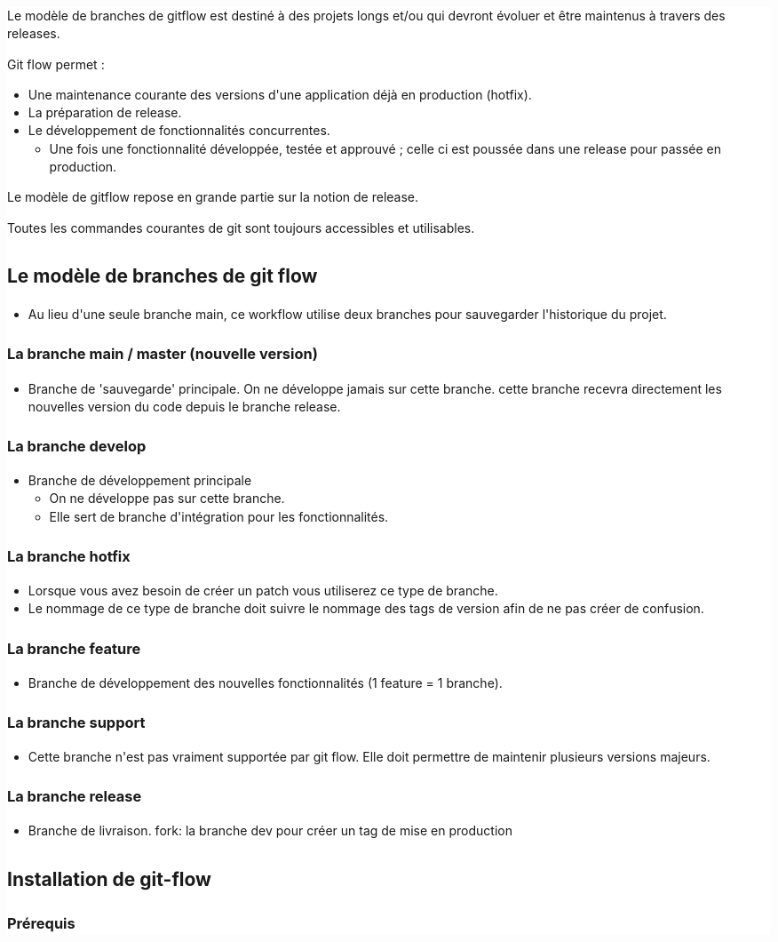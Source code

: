 Le modèle de branches de gitflow est destiné à des projets longs et/ou qui devront évoluer et être maintenus à travers des releases.

Git flow permet :

- Une maintenance courante des versions d'une application déjà en production (hotfix).
- La préparation de release.
- Le développement de fonctionnalités concurrentes.
  - Une fois une fonctionnalité développée, testée et approuvé ; celle ci est poussée dans une release pour passée en production.

Le modèle de gitflow repose en grande partie sur la notion de release.

Toutes les commandes courantes de git sont toujours accessibles et utilisables.

## Le modèle de branches de git flow

- Au lieu d'une seule branche main, ce workflow utilise deux branches pour sauvegarder l'historique du projet.

### La branche main / master (nouvelle version)

- Branche de 'sauvegarde' principale. On ne développe jamais sur cette branche. cette branche recevra directement les nouvelles version du code depuis le branche release.

### La branche develop

- Branche de développement principale
  - On ne développe pas sur cette branche.
  - Elle sert de branche d'intégration pour les fonctionnalités.

### La branche hotfix

- Lorsque vous avez besoin de créer un patch vous utiliserez ce type de branche.
- Le nommage de ce type de branche doit suivre le nommage des tags de version afin de ne pas créer de confusion.

### La branche feature

- Branche de développement des nouvelles fonctionnalités (1 feature = 1 branche).

### La branche support

- Cette branche n'est pas vraiment supportée par git flow. Elle doit permettre de maintenir plusieurs versions majeurs.

### La branche release

- Branche de livraison. fork: la branche dev pour créer un tag de mise en production

## Installation de git-flow

### Prérequis
